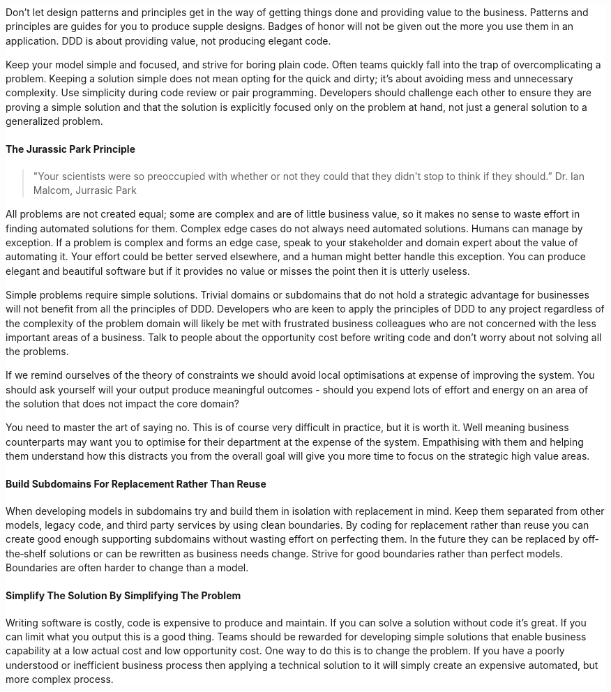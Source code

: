 Don’t let design patterns and principles get in the way of getting things done and providing value to the business. Patterns and principles are guides for you to produce supple designs. Badges of honor will not be given out the more you use them in an application. DDD is about providing value, not producing elegant code.

Keep your model simple and focused, and strive for boring plain code. Often teams quickly fall into the trap of overcomplicating a problem. Keeping a solution simple does not mean opting for the quick and dirty; it’s about avoiding mess and unnecessary complexity. Use simplicity during code review or pair programming. Developers should challenge each other to ensure they are proving a simple solution and that the solution is explicitly focused only on the problem at hand, not just a general solution to a generalized problem.


#### The Jurassic Park Principle

 > "Your scientists were so preoccupied with whether or not they could that they didn't stop to think if they should.” Dr. Ian Malcom, Jurrasic Park

All problems are not created equal; some are complex and are of little business value, so it makes no sense to waste effort in finding automated solutions for them. Complex edge cases do not always need automated solutions. Humans can manage by exception. If a problem is complex and forms an edge case, speak to your stakeholder and domain expert about the value of automating it. Your effort could be better served elsewhere, and a human might better handle this exception. You can produce elegant and beautiful software but if it provides no value or misses the point then it is utterly useless. 

Simple problems require simple solutions. Trivial domains or subdomains that do not hold a strategic advantage for businesses will not benefit from all the principles of DDD. Developers who are keen to apply the principles of DDD to any project regardless of the complexity of the problem domain will likely be met with frustrated business colleagues who are not concerned with the less important areas of a business. Talk to people about the opportunity cost before writing code and don’t worry about not solving all the problems.

If we remind ourselves of the theory of constraints we should avoid local optimisations at expense of improving the system. You should ask yourself will your output produce meaningful outcomes - should you expend lots of effort and energy on an area of the solution that does not impact the core domain?

You need to master the art of saying no. This is of course very difficult in practice, but it is worth it. Well meaning business counterparts may want you to optimise for their department at the expense of the system. Empathising with them and helping them understand how this distracts you from the overall goal will give you more time to focus on the strategic high value areas. 


#### Build Subdomains For Replacement Rather Than Reuse

When developing models in subdomains try and build them in isolation with replacement in mind. Keep them separated from other models, legacy code, and third party services by using clean boundaries. By coding for replacement rather than reuse you can create good enough supporting subdomains without wasting effort on perfecting them. In the future they can be replaced by off‐the‐shelf solutions or can be rewritten as business needs change. Strive for good boundaries rather than perfect models. Boundaries are often harder to change than a model.


#### Simplify The Solution By Simplifying The Problem

Writing software is costly, code is expensive to produce and maintain. If you can solve a solution without code it’s great. If you can limit what you output this is a good thing. Teams should be rewarded for developing simple solutions that enable business capability at a low actual cost and low opportunity cost. One way to do this is to change the problem. If you have a poorly understood or inefficient business process then applying a technical solution to it will simply create an expensive automated, but more complex process.
